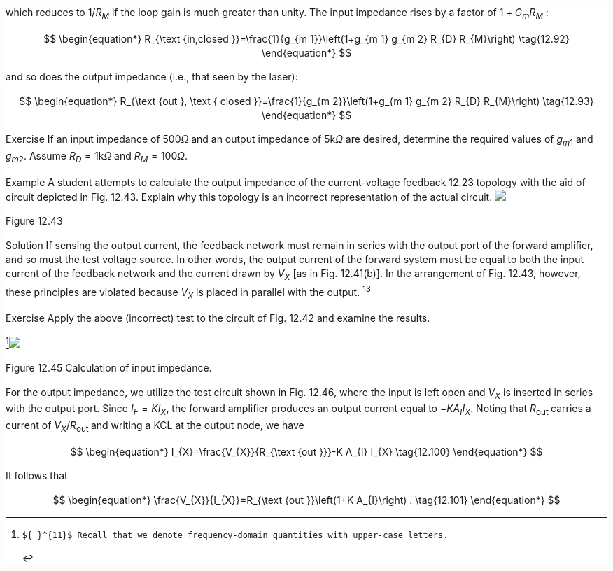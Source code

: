 which reduces to $1 / R_{M}$ if the loop gain is much greater than unity. The input impedance rises by a factor of $1+G_{m} R_{M}$ :

$$
\begin{equation*}
R_{\text {in,closed }}=\frac{1}{g_{m 1}}\left(1+g_{m 1} g_{m 2} R_{D} R_{M}\right) \tag{12.92}
\end{equation*}
$$

and so does the output impedance (i.e., that seen by the laser):

$$
\begin{equation*}
R_{\text {out }, \text { closed }}=\frac{1}{g_{m 2}}\left(1+g_{m 1} g_{m 2} R_{D} R_{M}\right) \tag{12.93}
\end{equation*}
$$

Exercise If an input impedance of $500 \Omega$ and an output impedance of $5 \mathrm{k} \Omega$ are desired, determine the required values of $g_{m 1}$ and $g_{m 2}$. Assume $R_{D}=1 \mathrm{k} \Omega$ and $R_{M}=100 \Omega$.

Example A student attempts to calculate the output impedance of the current-voltage feedback
12.23
topology with the aid of circuit depicted in Fig. 12.43. Explain why this topology is an incorrect representation of the actual circuit.
![](https://cdn.mathpix.com/cropped/2024_11_08_849de92dc48c74a3acccg-04.jpg?height=600&width=1496&top_left_y=2965&top_left_x=1495)

Figure 12.43

Solution If sensing the output current, the feedback network must remain in series with the output port of the forward amplifier, and so must the test voltage source. In other words, the output current of the forward system must be equal to both the input current of the feedback network and the current drawn by $V_{X}$ [as in Fig. 12.41(b)]. In the arrangement of Fig. 12.43, however, these principles are violated because $V_{X}$ is placed in parallel with the output. ${ }^{13}$

Exercise Apply the above (incorrect) test to the circuit of Fig. 12.42 and examine the results.

[^1]![](https://cdn.mathpix.com/cropped/2024_11_08_849de92dc48c74a3acccg-05.jpg?height=595&width=1194&top_left_y=456&top_left_x=1715)

Figure 12.45 Calculation of input impedance.

For the output impedance, we utilize the test circuit shown in Fig. 12.46, where the input is left open and $V_{X}$ is inserted in series with the output port. Since $I_{F}=K I_{X}$, the forward amplifier produces an output current equal to $-K A_{I} I_{X}$. Noting that $R_{\text {out }}$ carries a current of $V_{X} / R_{\text {out }}$ and writing a KCL at the output node, we have

$$
\begin{equation*}
I_{X}=\frac{V_{X}}{R_{\text {out }}}-K A_{I} I_{X} \tag{12.100}
\end{equation*}
$$

It follows that

$$
\begin{equation*}
\frac{V_{X}}{I_{X}}=R_{\text {out }}\left(1+K A_{I}\right) . \tag{12.101}
\end{equation*}
$$


[^0]:    ${ }^{10}$ The Early effect and channel-length modulation are neglected here.
[^1]:    ${ }^{11}$ Recall that we denote frequency-domain quantities with upper-case letters.
[^2]:    ${ }^{12}$ As explained in more advanced courses, this zero does become problematic in the internal circuitry of op amps.
[^3]:    ${ }^{13}$ The large discrepancy between $\left|\omega_{p, \text { out }}\right|$ and $\left|\omega_{p 2}\right|$ results from an effect called "pole splitting" and is studied in more advanced courses.
[^4]:    ${ }^{14}$ In calculation of the input impedance, the output impedance of the preceding stage (denoted by $R_{S}$ ) is excluded.
[^5]:    ${ }^{15}$ One exception is encountered in radio-frequency circuits (e.g., cellphones), where the input capacitance becomes undesirable.
[^6]:    ${ }^{16}$ In reality, the junction capacitances $C_{S B}$ and $C_{D B}$ sustain different reverse bias voltages and are therefore not quite equal.
[^7]:    ${ }^{17}$ If the follower output resistance is greater than $R_{S}$, then it is better to omit the follower!
[^8]:    ${ }^{18}$ The voltage division between $R_{S}$ and $r_{\pi 1}$ lowers the gain slightly in the bipolar circuit.
[^9]:    *This section can be skipped in a first reading.
[^10]:    ${ }^{19}$ With this estimate of the gain, we can express the Miller effect of $R_{F}$ at the output as $R_{F} /\left(1-A_{v 2}^{-1}\right) \approx 8.7 \mathrm{k} \Omega$, place this resistance in parallel with $R_{L 2}$, and write $A_{v 2}=-g_{m 2}\left(R_{D 2} \| 8.7 \mathrm{k} \Omega\right)=-5.98$. But we continue without this iteration for simplicity. ${ }^{20}$ If not, then the circuit must be solved using a complete small-signal equivalent.
[^11]:    ${ }^{1}$ Also called the "forward" system.
[^12]:    ${ }^{2}$ We use voltage quantities in this example, but other quantities work as well.
[^13]:    ${ }^{3}$ Some analog-to-digital converters (ADCs) require very precise voltage gains. For example, a 10-bit ADC may call for a gain of 2.000 .
[^14]:    ${ }^{4}$ Recall from Chapter 7 that the gain of the source follower is equal to unity in this case.
[^15]:    ${ }^{5}$ Of course, only quantities having the same dimension can be added or subtracted. That is, a voltage cannot be added to a current.
[^16]:    ${ }^{7}$ We observe that $R_{1}+R_{2}$ must be much greater than $r_{O N} \| r_{O P}$ for this to hold. This serves as the definition of $R_{1}+R_{2}$ being "very large."
[^17]:    ${ }^{9}$ For this reason, this type is also called "shunt-shunt" feedback.